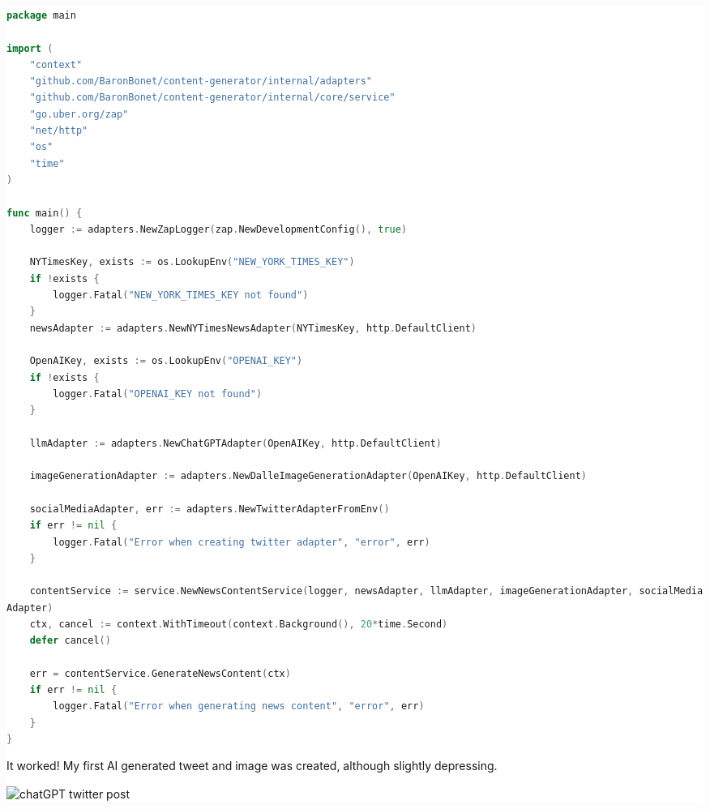 ```go
package main

import (
	"context"
	"github.com/BaronBonet/content-generator/internal/adapters"
	"github.com/BaronBonet/content-generator/internal/core/service"
	"go.uber.org/zap"
	"net/http"
	"os"
	"time"
)

func main() {
	logger := adapters.NewZapLogger(zap.NewDevelopmentConfig(), true)

	NYTimesKey, exists := os.LookupEnv("NEW_YORK_TIMES_KEY")
	if !exists {
		logger.Fatal("NEW_YORK_TIMES_KEY not found")
	}
	newsAdapter := adapters.NewNYTimesNewsAdapter(NYTimesKey, http.DefaultClient)

	OpenAIKey, exists := os.LookupEnv("OPENAI_KEY")
	if !exists {
		logger.Fatal("OPENAI_KEY not found")
	}

	llmAdapter := adapters.NewChatGPTAdapter(OpenAIKey, http.DefaultClient)

	imageGenerationAdapter := adapters.NewDalleImageGenerationAdapter(OpenAIKey, http.DefaultClient)

	socialMediaAdapter, err := adapters.NewTwitterAdapterFromEnv()
	if err != nil {
		logger.Fatal("Error when creating twitter adapter", "error", err)
	}

	contentService := service.NewNewsContentService(logger, newsAdapter, llmAdapter, imageGenerationAdapter, socialMediaAdapter)
	ctx, cancel := context.WithTimeout(context.Background(), 20*time.Second)
	defer cancel()

	err = contentService.GenerateNewsContent(ctx)
	if err != nil {
		logger.Fatal("Error when generating news content", "error", err)
	}
}
```


It worked! My first AI generated tweet and image was created, although slightly depressing. 

![chatGPT twitter post](https://cdn.ericcbonet.com/twitter-post-from-chatgpt.png)
